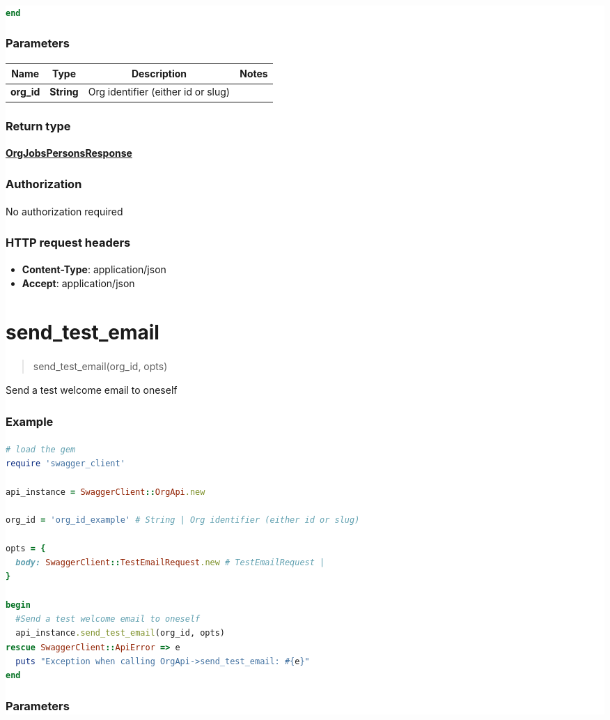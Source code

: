 ```ruby
end
```

### Parameters

Name | Type | Description  | Notes
------------- | ------------- | ------------- | -------------
 **org_id** | **String**| Org identifier (either id or slug) | 

### Return type

[**OrgJobsPersonsResponse**](OrgJobsPersonsResponse.md)

### Authorization

No authorization required

### HTTP request headers

 - **Content-Type**: application/json
 - **Accept**: application/json



# **send_test_email**
> send_test_email(org_id, opts)

Send a test welcome email to oneself



### Example
```ruby
# load the gem
require 'swagger_client'

api_instance = SwaggerClient::OrgApi.new

org_id = 'org_id_example' # String | Org identifier (either id or slug)

opts = { 
  body: SwaggerClient::TestEmailRequest.new # TestEmailRequest | 
}

begin
  #Send a test welcome email to oneself
  api_instance.send_test_email(org_id, opts)
rescue SwaggerClient::ApiError => e
  puts "Exception when calling OrgApi->send_test_email: #{e}"
end
```

### Parameters
